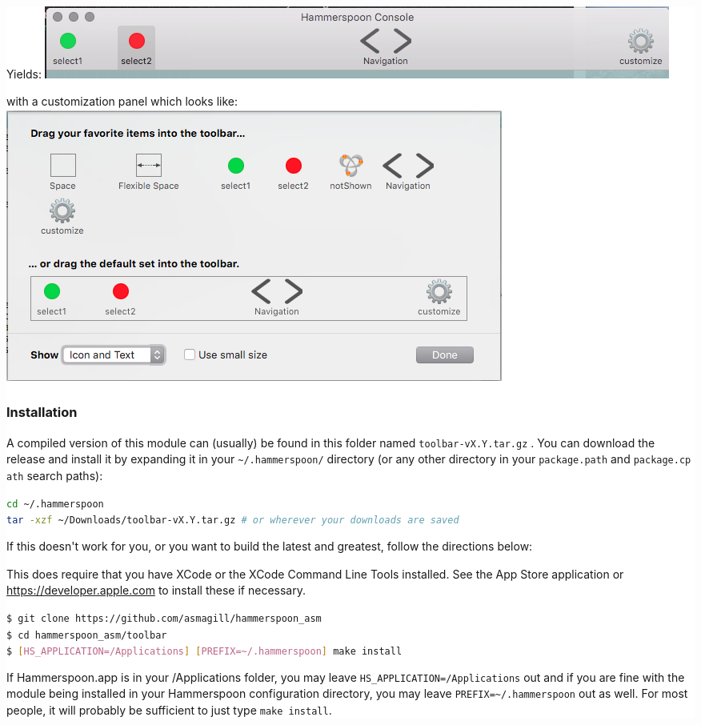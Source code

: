 Yields: ![toolbar](image1.png)

with a customization panel which looks like: ![panel](image2.png)

### Installation

A compiled version of this module can (usually) be found in this folder named `toolbar-vX.Y.tar.gz` .  You can download the release and install it by expanding it in your `~/.hammerspoon/` directory (or any other directory in your `package.path` and `package.cpath` search paths):

~~~bash
cd ~/.hammerspoon
tar -xzf ~/Downloads/toolbar-vX.Y.tar.gz # or wherever your downloads are saved
~~~

If this doesn't work for you, or you want to build the latest and greatest, follow the directions below:

This does require that you have XCode or the XCode Command Line Tools installed.  See the App Store application or https://developer.apple.com to install these if necessary.

~~~bash
$ git clone https://github.com/asmagill/hammerspoon_asm
$ cd hammerspoon_asm/toolbar
$ [HS_APPLICATION=/Applications] [PREFIX=~/.hammerspoon] make install
~~~

If Hammerspoon.app is in your /Applications folder, you may leave `HS_APPLICATION=/Applications` out and if you are fine with the module being installed in your Hammerspoon configuration directory, you may leave `PREFIX=~/.hammerspoon` out as well.  For most people, it will probably be sufficient to just type `make install`.
